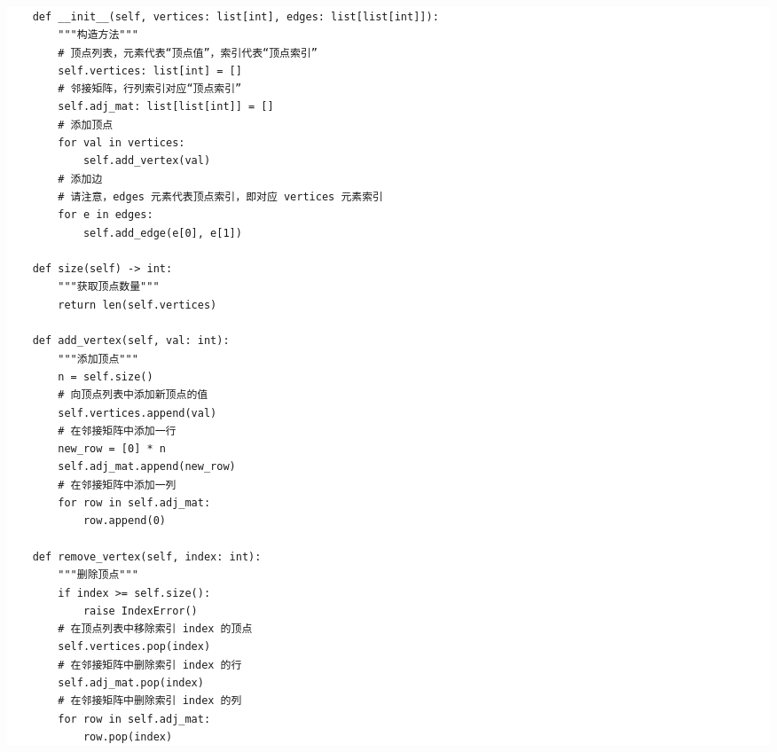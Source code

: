         def __init__(self, vertices: list[int], edges: list[list[int]]):
            """构造方法"""
            # 顶点列表，元素代表“顶点值”，索引代表“顶点索引”
            self.vertices: list[int] = []
            # 邻接矩阵，行列索引对应“顶点索引”
            self.adj_mat: list[list[int]] = []
            # 添加顶点
            for val in vertices:
                self.add_vertex(val)
            # 添加边
            # 请注意，edges 元素代表顶点索引，即对应 vertices 元素索引
            for e in edges:
                self.add_edge(e[0], e[1])

        def size(self) -> int:
            """获取顶点数量"""
            return len(self.vertices)

        def add_vertex(self, val: int):
            """添加顶点"""
            n = self.size()
            # 向顶点列表中添加新顶点的值
            self.vertices.append(val)
            # 在邻接矩阵中添加一行
            new_row = [0] * n
            self.adj_mat.append(new_row)
            # 在邻接矩阵中添加一列
            for row in self.adj_mat:
                row.append(0)

        def remove_vertex(self, index: int):
            """删除顶点"""
            if index >= self.size():
                raise IndexError()
            # 在顶点列表中移除索引 index 的顶点
            self.vertices.pop(index)
            # 在邻接矩阵中删除索引 index 的行
            self.adj_mat.pop(index)
            # 在邻接矩阵中删除索引 index 的列
            for row in self.adj_mat:
                row.pop(index)
